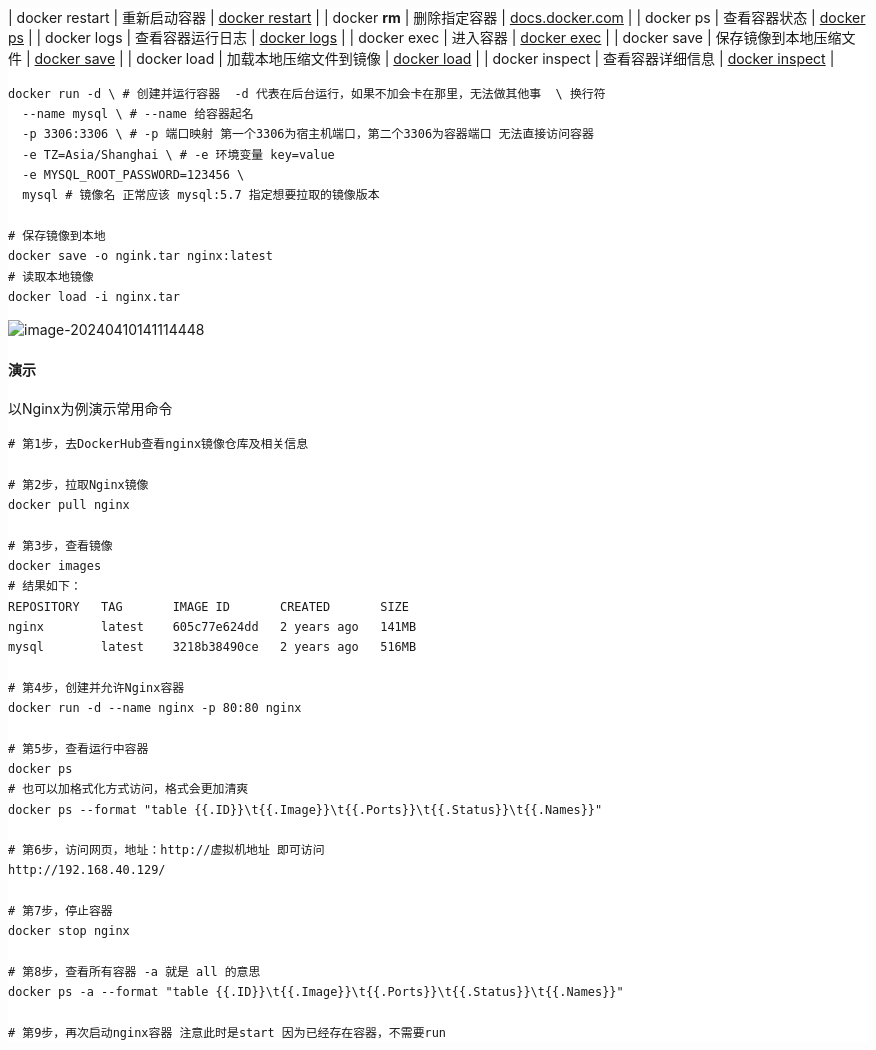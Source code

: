 | docker restart | 重新启动容器                           | [docker restart](https://docs.docker.com/engine/reference/commandline/restart/) |
| docker **rm**  | 删除指定容器                           | [docs.docker.com](https://docs.docker.com/engine/reference/commandline/rm/) |
| docker ps      | 查看容器状态                           | [docker ps](https://docs.docker.com/engine/reference/commandline/ps/) |
| docker logs    | 查看容器运行日志                       | [docker logs](https://docs.docker.com/engine/reference/commandline/logs/) |
| docker exec    | 进入容器                               | [docker exec](https://docs.docker.com/engine/reference/commandline/exec/) |
| docker save    | 保存镜像到本地压缩文件                 | [docker save](https://docs.docker.com/engine/reference/commandline/save/) |
| docker load    | 加载本地压缩文件到镜像                 | [docker load](https://docs.docker.com/engine/reference/commandline/load/) |
| docker inspect | 查看容器详细信息                       | [docker inspect](https://docs.docker.com/engine/reference/commandline/inspect/) |

```shell
docker run -d \ # 创建并运行容器  -d 代表在后台运行，如果不加会卡在那里，无法做其他事  \ 换行符
  --name mysql \ # --name 给容器起名
  -p 3306:3306 \ # -p 端口映射 第一个3306为宿主机端口，第二个3306为容器端口 无法直接访问容器
  -e TZ=Asia/Shanghai \ # -e 环境变量 key=value
  -e MYSQL_ROOT_PASSWORD=123456 \
  mysql # 镜像名 正常应该 mysql:5.7 指定想要拉取的镜像版本
  
# 保存镜像到本地 
docker save -o ngink.tar nginx:latest
# 读取本地镜像  
docker load -i nginx.tar
```

![image-20240410141114448](https://raw.githubusercontent.com/balance-hy/typora/master/thinkbook/image-20240410141114448.png)

#### 演示

以Nginx为例演示常用命令

```shell
# 第1步，去DockerHub查看nginx镜像仓库及相关信息

# 第2步，拉取Nginx镜像
docker pull nginx

# 第3步，查看镜像
docker images
# 结果如下：
REPOSITORY   TAG       IMAGE ID       CREATED       SIZE
nginx        latest    605c77e624dd   2 years ago   141MB
mysql        latest    3218b38490ce   2 years ago   516MB

# 第4步，创建并允许Nginx容器
docker run -d --name nginx -p 80:80 nginx

# 第5步，查看运行中容器
docker ps
# 也可以加格式化方式访问，格式会更加清爽
docker ps --format "table {{.ID}}\t{{.Image}}\t{{.Ports}}\t{{.Status}}\t{{.Names}}"

# 第6步，访问网页，地址：http://虚拟机地址 即可访问
http://192.168.40.129/

# 第7步，停止容器
docker stop nginx

# 第8步，查看所有容器 -a 就是 all 的意思
docker ps -a --format "table {{.ID}}\t{{.Image}}\t{{.Ports}}\t{{.Status}}\t{{.Names}}"

# 第9步，再次启动nginx容器 注意此时是start 因为已经存在容器，不需要run
```